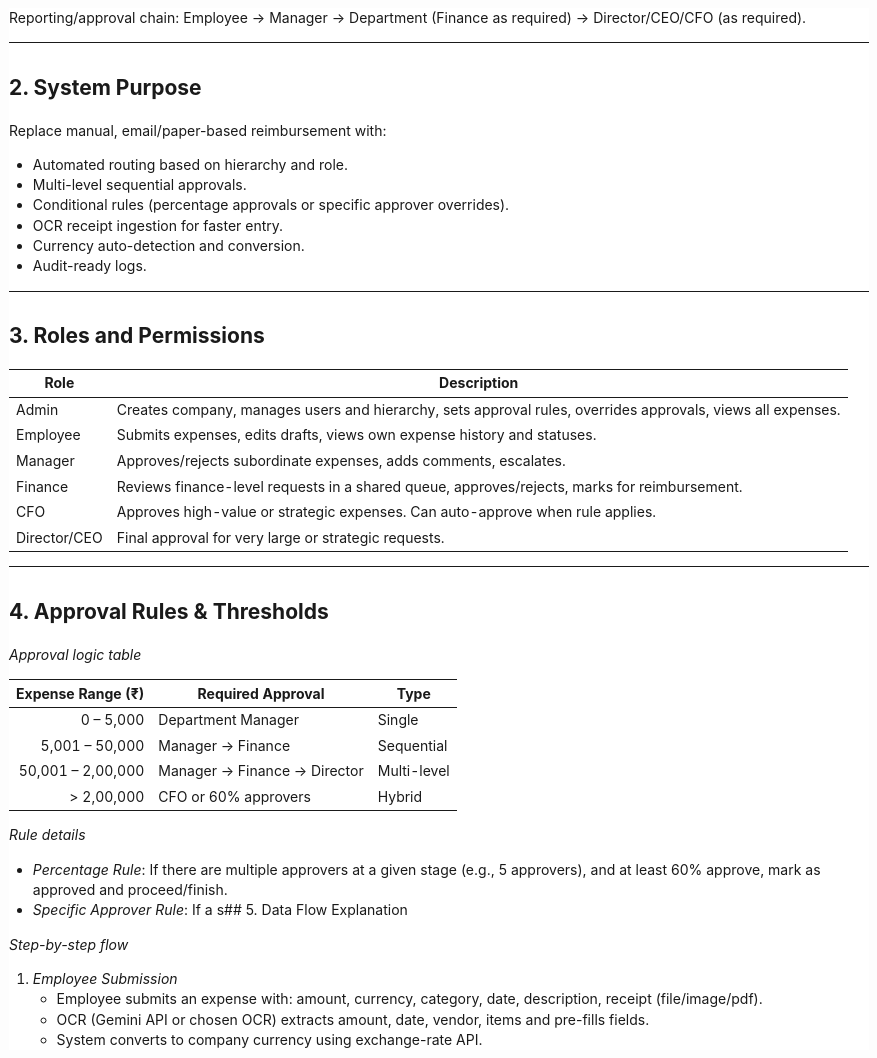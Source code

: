 Reporting/approval chain: Employee → Manager → Department (Finance as required) → Director/CEO/CFO (as required).

---
## 2. System Purpose
Replace manual, email/paper-based reimbursement with:
- Automated routing based on hierarchy and role.
- Multi-level sequential approvals.
- Conditional rules (percentage approvals or specific approver overrides).
- OCR receipt ingestion for faster entry.
- Currency auto-detection and conversion.
- Audit-ready logs.

---

## 3. Roles and Permissions

| Role     | Description |
|----------|-------------|
| Admin    | Creates company, manages users and hierarchy, sets approval rules, overrides approvals, views all expenses. |
| Employee | Submits expenses, edits drafts, views own expense history and statuses. |
| Manager  | Approves/rejects subordinate expenses, adds comments, escalates. |
| Finance  | Reviews finance-level requests in a shared queue, approves/rejects, marks for reimbursement. |
| CFO      | Approves high-value or strategic expenses. Can auto-approve when rule applies. |
| Director/CEO | Final approval for very large or strategic requests. |

---

## 4. Approval Rules & Thresholds

*Approval logic table*

| Expense Range (₹) | Required Approval                 | Type        |
|-------------------:|----------------------------------|-------------|
| 0 – 5,000          | Department Manager                | Single      |
| 5,001 – 50,000     | Manager → Finance                 | Sequential  |
| 50,001 – 2,00,000  | Manager → Finance → Director      | Multi-level |
| > 2,00,000         | CFO or 60% approvers              | Hybrid      |

*Rule details*
- *Percentage Rule*: If there are multiple approvers at a given stage (e.g., 5 approvers), and at least 60% approve, mark as approved and proceed/finish.
- *Specific Approver Rule*: If a s## 5. Data Flow Explanation

*Step-by-step flow*
1. *Employee Submission*
   - Employee submits an expense with: amount, currency, category, date, description, receipt (file/image/pdf).
   - OCR (Gemini API or chosen OCR) extracts amount, date, vendor, items and pre-fills fields.
   - System converts to company currency using exchange-rate API.
